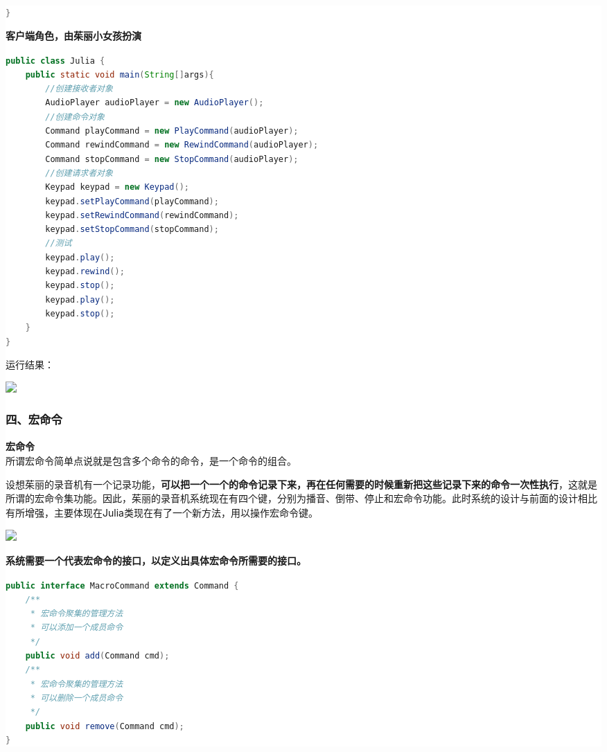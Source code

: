 ```java
}
```

**客户端角色，由茱丽小女孩扮演**

```java
public class Julia {
    public static void main(String[]args){
        //创建接收者对象
        AudioPlayer audioPlayer = new AudioPlayer();
        //创建命令对象
        Command playCommand = new PlayCommand(audioPlayer);
        Command rewindCommand = new RewindCommand(audioPlayer);
        Command stopCommand = new StopCommand(audioPlayer);
        //创建请求者对象
        Keypad keypad = new Keypad();
        keypad.setPlayCommand(playCommand);
        keypad.setRewindCommand(rewindCommand);
        keypad.setStopCommand(stopCommand);
        //测试
        keypad.play();
        keypad.rewind();
        keypad.stop();
        keypad.play();
        keypad.stop();
    }
}
```

运行结果：

![](http://upload-images.jianshu.io/upload_images/3985563-bbaebe65abaca3c6.png?imageMogr2/auto-orient/strip%7CimageView2/2/w/1240)

  


### 四、宏命令

**宏命令**  
所谓宏命令简单点说就是包含多个命令的命令，是一个命令的组合。

设想茱丽的录音机有一个记录功能，**可以把一个一个的命令记录下来，再在任何需要的时候重新把这些记录下来的命令一次性执行**，这就是所谓的宏命令集功能。因此，茱丽的录音机系统现在有四个键，分别为播音、倒带、停止和宏命令功能。此时系统的设计与前面的设计相比有所增强，主要体现在Julia类现在有了一个新方法，用以操作宏命令键。  


![](http://upload-images.jianshu.io/upload_images/3985563-b8369476077da323.png?imageMogr2/auto-orient/strip%7CimageView2/2/w/1240)

  


  
**系统需要一个代表宏命令的接口，以定义出具体宏命令所需要的接口。**

```java
public interface MacroCommand extends Command {
    /**
     * 宏命令聚集的管理方法
     * 可以添加一个成员命令
     */
    public void add(Command cmd);
    /**
     * 宏命令聚集的管理方法
     * 可以删除一个成员命令
     */
    public void remove(Command cmd);
}
```
